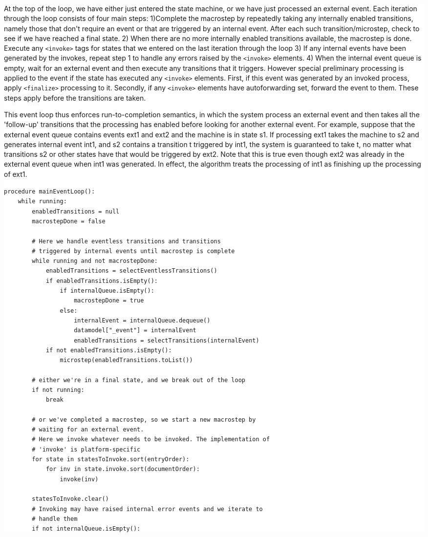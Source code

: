 At the top of the loop, we have either just entered the state machine, or we
have just processed an external event. Each iteration through the loop consists
of four main steps: 1)Complete the macrostep by repeatedly taking any internally
enabled transitions, namely those that don't require an event or that are
triggered by an internal event. After each such transition/microstep, check to
see if we have reached a final state. 2) When there are no more internally
enabled transitions available, the macrostep is done. Execute any `<invoke>`
tags for states that we entered on the last iteration through the loop 3) If any
internal events have been generated by the invokes, repeat step 1 to handle any
errors raised by the `<invoke>` elements. 4) When the internal event queue is
empty, wait for an external event and then execute any transitions that it
triggers. However special preliminary processing is applied to the event if the
state has executed any `<invoke>` elements. First, if this event was generated
by an invoked process, apply `<finalize>` processing to it. Secondly, if any
`<invoke>` elements have autoforwarding set, forward the event to them. These
steps apply before the transitions are taken.

This event loop thus enforces run-to-completion semantics, in which the system
process an external event and then takes all the 'follow-up' transitions that
the processing has enabled before looking for another external event. For
example, suppose that the external event queue contains events ext1 and ext2 and
the machine is in state s1. If processing ext1 takes the machine to s2 and
generates internal event int1, and s2 contains a transition t triggered by int1,
the system is guaranteed to take t, no matter what transitions s2 or other
states have that would be triggered by ext2. Note that this is true even though
ext2 was already in the external event queue when int1 was generated. In effect,
the algorithm treats the processing of int1 as finishing up the processing of
ext1.

```
procedure mainEventLoop():
    while running:
        enabledTransitions = null
        macrostepDone = false

        # Here we handle eventless transitions and transitions
        # triggered by internal events until macrostep is complete
        while running and not macrostepDone:
            enabledTransitions = selectEventlessTransitions()
            if enabledTransitions.isEmpty():
                if internalQueue.isEmpty():
                    macrostepDone = true
                else:
                    internalEvent = internalQueue.dequeue()
                    datamodel["_event"] = internalEvent
                    enabledTransitions = selectTransitions(internalEvent)
            if not enabledTransitions.isEmpty():
                microstep(enabledTransitions.toList())

        # either we're in a final state, and we break out of the loop
        if not running:
            break

        # or we've completed a macrostep, so we start a new macrostep by
        # waiting for an external event.
        # Here we invoke whatever needs to be invoked. The implementation of
        # 'invoke' is platform-specific
        for state in statesToInvoke.sort(entryOrder):
            for inv in state.invoke.sort(documentOrder):
                invoke(inv)

        statesToInvoke.clear()
        # Invoking may have raised internal error events and we iterate to
        # handle them
        if not internalQueue.isEmpty():
```